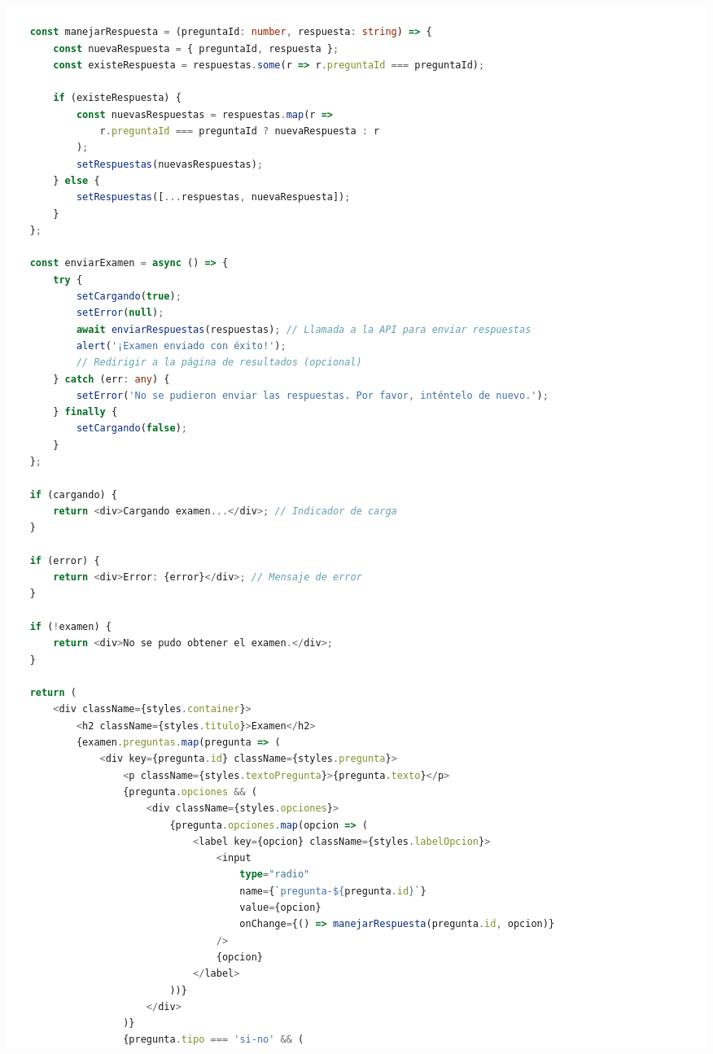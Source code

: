 ```TypeScript

    const manejarRespuesta = (preguntaId: number, respuesta: string) => {
        const nuevaRespuesta = { preguntaId, respuesta };
        const existeRespuesta = respuestas.some(r => r.preguntaId === preguntaId);

        if (existeRespuesta) {
            const nuevasRespuestas = respuestas.map(r =>
                r.preguntaId === preguntaId ? nuevaRespuesta : r
            );
            setRespuestas(nuevasRespuestas);
        } else {
            setRespuestas([...respuestas, nuevaRespuesta]);
        }
    };

    const enviarExamen = async () => {
        try {
            setCargando(true);
            setError(null);
            await enviarRespuestas(respuestas); // Llamada a la API para enviar respuestas
            alert('¡Examen enviado con éxito!');
            // Redirigir a la página de resultados (opcional)
        } catch (err: any) {
            setError('No se pudieron enviar las respuestas. Por favor, inténtelo de nuevo.');
        } finally {
            setCargando(false);
        }
    };

    if (cargando) {
        return <div>Cargando examen...</div>; // Indicador de carga
    }

    if (error) {
        return <div>Error: {error}</div>; // Mensaje de error
    }

    if (!examen) {
        return <div>No se pudo obtener el examen.</div>;
    }

    return (
        <div className={styles.container}>
            <h2 className={styles.titulo}>Examen</h2>
            {examen.preguntas.map(pregunta => (
                <div key={pregunta.id} className={styles.pregunta}>
                    <p className={styles.textoPregunta}>{pregunta.texto}</p>
                    {pregunta.opciones && (
                        <div className={styles.opciones}>
                            {pregunta.opciones.map(opcion => (
                                <label key={opcion} className={styles.labelOpcion}>
                                    <input
                                        type="radio"
                                        name={`pregunta-${pregunta.id}`}
                                        value={opcion}
                                        onChange={() => manejarRespuesta(pregunta.id, opcion)}
                                    />
                                    {opcion}
                                </label>
                            ))}
                        </div>
                    )}
                    {pregunta.tipo === 'si-no' && (
```
